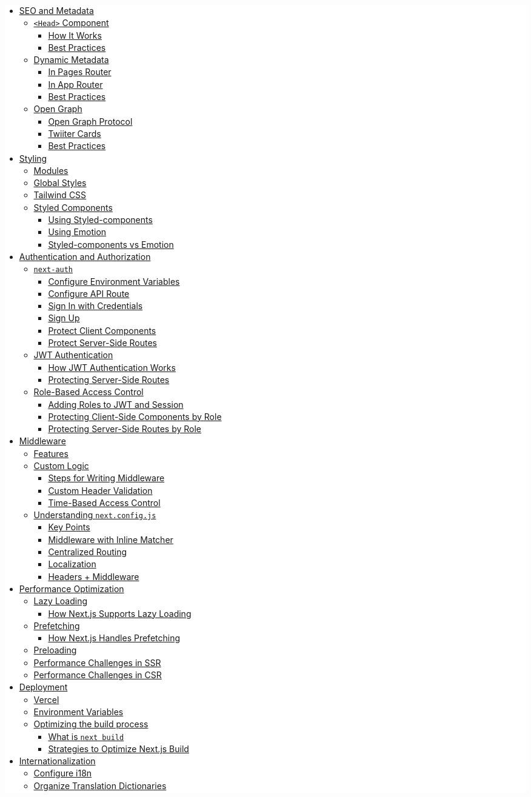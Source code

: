 - [SEO and Metadata](#seo-and-metadata)
  - [`<Head>` Component](#head-component)
    - [How It Works](#how-it-works-1)
    - [Best Practices](#best-practices)
  - [Dynamic Metadata](#dynamic-metadata)
    - [In Pages Router](#dynamic-metadata-in-pages-router)
    - [In App Router](#dynamic-metadata-in-app-router)
    - [Best Practices](#best-practices-for-dynamic-metadata)
  - [Open Graph](#open-graph)
    - [Open Graph Protocol](#open-graph-protocol)
    - [Twiiter Cards](#twitter-cards)
    - [Best Practices](#best-practices-for-social-media-metadata)
- [Styling](#styling)
  - [Modules](#modules)
  - [Global Styles](#global-styles)
  - [Tailwind CSS](#tailwind-css)
  - [Styled Components](#styled-components)
    - [Using Styled-components](#using-styled-components)
    - [Using Emotion](#using-emotion)
    - [Styled-components vs Emotion](#styled-components-vs-emotion)
- [Authentication and Authorization](#authentication-and-authorization)
  - [`next-auth`](#next-auth)
    - [Configure Environment Variables](#configure-environment-variables)
    - [Configure API Route](#configure-api-route)
    - [Sign In with Credentials](#sign-in-with-credentials)
    - [Sign Up](#sign-up)
    - [Protect Client Components](#protect-client-components)
    - [Protect Server-Side Routes](#protect-server-side-routes)
  - [JWT Authentication](#jwt-authentication)
    - [How JWT Authentication Works](#how-jwt-authentication-works)
    - [Protecting Server-Side Routes](#protect-server-side-routes)
  - [Role-Based Access Control](#role-based-access-control)
    - [Adding Roles to JWT and Session](#adding-roles-to-jwt-and-session)
    - [Protecting Client-Side Components by Role](#protecting-client-side-components-by-role)
    - [Protecting Server-Side Routes by Role](#protecting-server-side-routes-by-role)
- [Middleware](#middleware)
  - [Features](#features-of-nextjs-middleware)
  - [Custom Logic](#custom-logic)
    - [Steps for Writing Middleware](#steps-for-writing-middleware)
    - [Custom Header Validation](#custom-header-validation)
    - [Time-Based Access Control](#time-based-access-control)
  - [Understanding `next.config.js`](#understanding-nextconfigjs)
    - [Key Points](#key-points)
    - [Middleware with Inline Matcher](#middleware-with-inline-matcher)
    - [Centralized Routing](#centralized-routing)
    - [Localization](#localization)
    - [Headers + Middleware](#headers--middleware)
- [Performance Optimization](#performance-optimization)
  - [Lazy Loading](#lazy-loading)
    - [How Next.js Supports Lazy Loading](#how-nextjs-supports-lazy-loading)
  - [Prefetching](#prefetching)
    - [How Next.js Handles Prefetching](#how-nextjs-handles-prefetching)
  - [Preloading](#preloading)
  - [Performance Challenges in SSR](#performance-challenges-in-ssr)
  - [Performance Challenges in CSR](#performance-challenges-in-csr)
- [Deployment](#deployment)
  - [Vercel](#vercel)
  - [Environment Variables](#environment-variables)
  - [Optimizing the build process](#optimizing-the-build-process)
    - [What is `next build`]()
    - [Strategies to Optimize Next.js Build]()
- [Internationalization](#internationalization)
  - [Configure i18n](#configure-i18n)
  - [Organize Translation Dictionaries](#organize-translation-dictionaries)